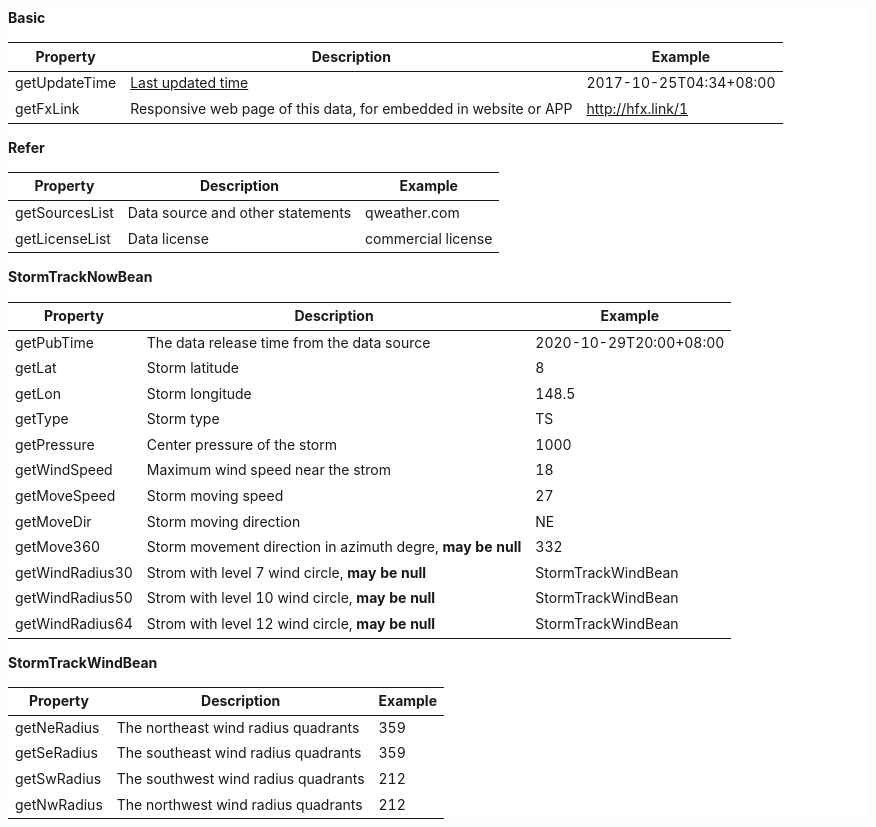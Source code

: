 **Basic**

| Property           | Description         | Example             |
| -------------- | ------------ | ------------------ |
| getUpdateTime | [Last updated time](/en/docs/start/glossary#update-time)  | 2017-10-25T04:34+08:00      |
| getFxLink |Responsive web page of this data, for embedded in website or APP  | http://hfx.link/1 |

**Refer**

| Property           | Description         | Example             |
| -------------- | ------------ | ------------------ |
| getSourcesList | Data source and other statements | qweather.com      |
| getLicenseList | Data license     | commercial license |


**StormTrackNowBean**

| Property         | Description                                                                    | Example               |
| ------------ | ----------------------------------------------------- | -------------------- |
| getPubTime      | The data release time from the data source                                 | 2020-10-29T20:00+08:00 |
| getLat        | Storm latitude        | 8          |
| getLon       | Storm longitude                           |    148.5    |
| getType       | Storm type                        |    TS    |
| getPressure  | Center pressure of the storm                        |  1000 |
| getWindSpeed       | Maximum wind speed near the strom                       |  18    |
| getMoveSpeed       | Storm moving speed                   |   27   |
| getMoveDir       | Storm moving direction                      |    NE    |
| getMove360       | Storm movement direction in azimuth degre, **may be null**          |    332    |
| getWindRadius30       | Strom with level 7 wind circle, **may be null**         |    StormTrackWindBean    |
| getWindRadius50       | Strom with level 10 wind circle, **may be null**       |    StormTrackWindBean    |
| getWindRadius64       | Strom with level 12 wind circle, **may be null**     |    StormTrackWindBean    |


**StormTrackWindBean**

| Property         | Description                                                                    | Example               |
| ------------ | ----------------------------------------------------- | -------------------- |
| getNeRadius       | The northeast wind radius quadrants                    | 359|
| getSeRadius       | The southeast wind radius quadrants                    | 359                  |
| getSwRadius       | The southwest wind radius quadrants                   | 212                   |
| getNwRadius       | The northwest wind radius quadrants                    | 212                   |
